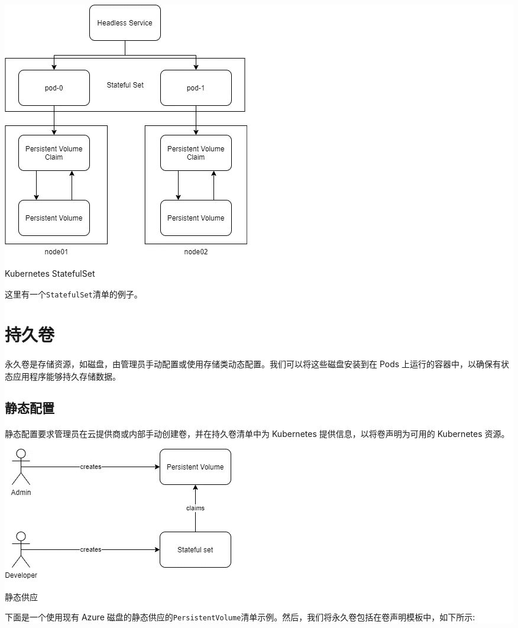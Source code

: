 ![](img/916bf9607a59700476e48acc8bf02993.png)

Kubernetes StatefulSet

这里有一个`StatefulSet`清单的例子。

# 持久卷

永久卷是存储资源，如磁盘，由管理员手动配置或使用存储类动态配置。我们可以将这些磁盘安装到在 Pods 上运行的容器中，以确保有状态应用程序能够持久存储数据。

## **静态配置**

静态配置要求管理员在云提供商或内部手动创建卷，并在持久卷清单中为 Kubernetes 提供信息，以将卷声明为可用的 Kubernetes 资源。

![](img/887d764f9ef8fcf8a88d64dc6f40d26c.png)

静态供应

下面是一个使用现有 Azure 磁盘的静态供应的`PersistentVolume`清单示例。然后，我们将永久卷包括在卷声明模板中，如下所示:
